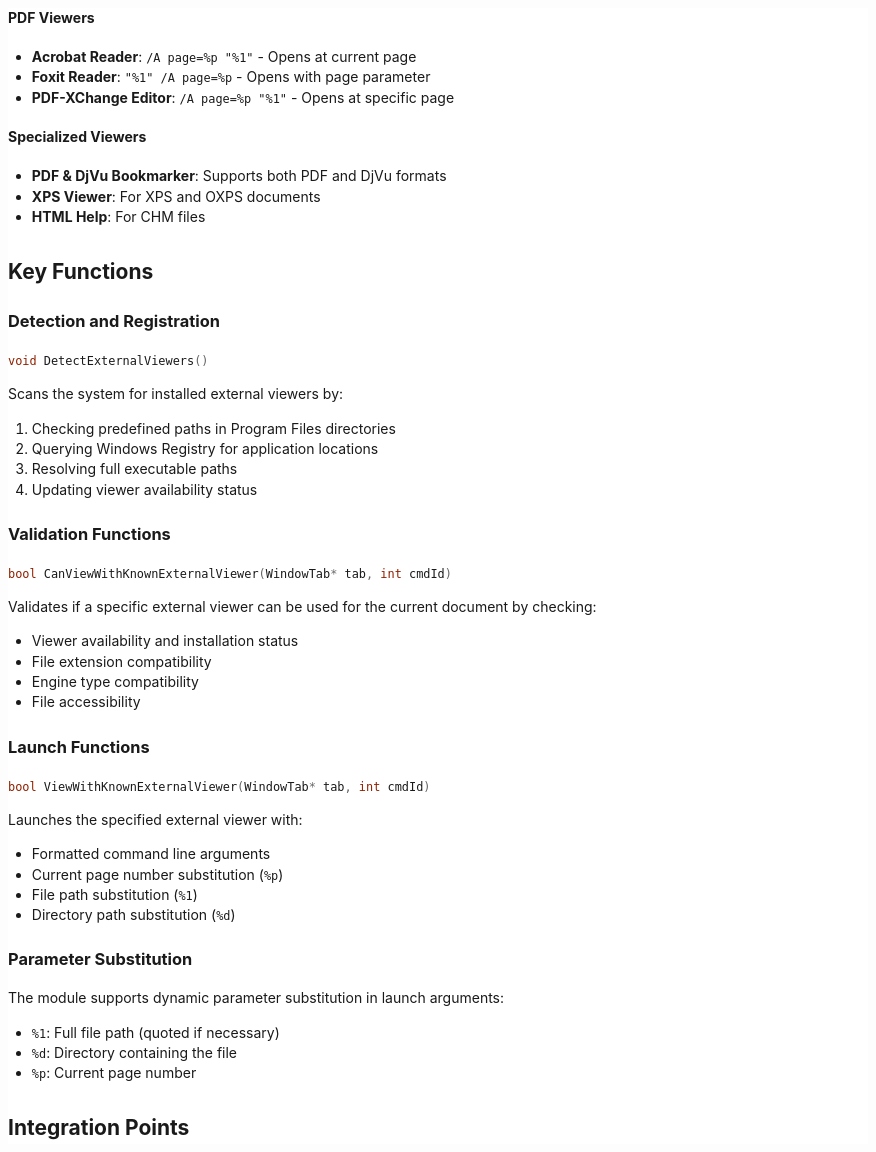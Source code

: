 #### PDF Viewers
- **Acrobat Reader**: `/A page=%p "%1"` - Opens at current page
- **Foxit Reader**: `"%1" /A page=%p` - Opens with page parameter
- **PDF-XChange Editor**: `/A page=%p "%1"` - Opens at specific page

#### Specialized Viewers
- **PDF & DjVu Bookmarker**: Supports both PDF and DjVu formats
- **XPS Viewer**: For XPS and OXPS documents
- **HTML Help**: For CHM files

## Key Functions

### Detection and Registration

```cpp
void DetectExternalViewers()
```
Scans the system for installed external viewers by:
1. Checking predefined paths in Program Files directories
2. Querying Windows Registry for application locations
3. Resolving full executable paths
4. Updating viewer availability status

### Validation Functions

```cpp
bool CanViewWithKnownExternalViewer(WindowTab* tab, int cmdId)
```
Validates if a specific external viewer can be used for the current document by checking:
- Viewer availability and installation status
- File extension compatibility
- Engine type compatibility
- File accessibility

### Launch Functions

```cpp
bool ViewWithKnownExternalViewer(WindowTab* tab, int cmdId)
```
Launches the specified external viewer with:
- Formatted command line arguments
- Current page number substitution (`%p`)
- File path substitution (`%1`)
- Directory path substitution (`%d`)

### Parameter Substitution

The module supports dynamic parameter substitution in launch arguments:
- `%1`: Full file path (quoted if necessary)
- `%d`: Directory containing the file
- `%p`: Current page number

## Integration Points
